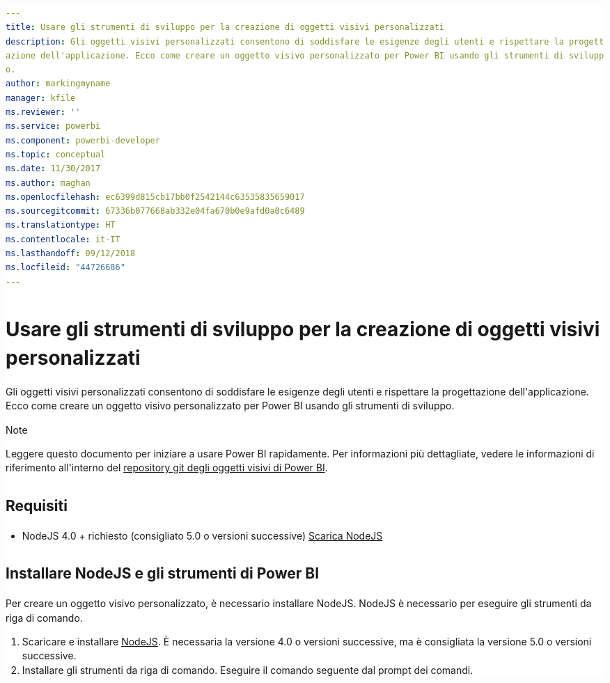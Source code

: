 ```yaml
---
title: Usare gli strumenti di sviluppo per la creazione di oggetti visivi personalizzati
description: Gli oggetti visivi personalizzati consentono di soddisfare le esigenze degli utenti e rispettare la progettazione dell'applicazione. Ecco come creare un oggetto visivo personalizzato per Power BI usando gli strumenti di sviluppo.
author: markingmyname
manager: kfile
ms.reviewer: ''
ms.service: powerbi
ms.component: powerbi-developer
ms.topic: conceptual
ms.date: 11/30/2017
ms.author: maghan
ms.openlocfilehash: ec6399d815cb17bb0f2542144c63535835659017
ms.sourcegitcommit: 67336b077668ab332e04fa670b0e9afd0a0c6489
ms.translationtype: HT
ms.contentlocale: it-IT
ms.lasthandoff: 09/12/2018
ms.locfileid: "44726686"
---
```

# <a name="use-developer-tools-to-create-custom-visuals"></a>Usare gli strumenti di sviluppo per la creazione di oggetti visivi personalizzati
Gli oggetti visivi personalizzati consentono di soddisfare le esigenze degli utenti e rispettare la progettazione dell'applicazione. Ecco come creare un oggetto visivo personalizzato per Power BI usando gli strumenti di sviluppo.

> [!NOTE]
> Leggere questo documento per iniziare a usare Power BI rapidamente. Per informazioni più dettagliate, vedere le informazioni di riferimento all'interno del [repository git degli oggetti visivi di Power BI](https://github.com/Microsoft/PowerBI-visuals).
> 
> 

## <a name="requirements"></a>Requisiti
* NodeJS 4.0 + richiesto (consigliato 5.0 o versioni successive) [Scarica NodeJS](https://nodejs.org)

## <a name="install-nodejs-and-the-power-bi-tools"></a>Installare NodeJS e gli strumenti di Power BI
Per creare un oggetto visivo personalizzato, è necessario installare NodeJS. NodeJS è necessario per eseguire gli strumenti da riga di comando.

1. Scaricare e installare [NodeJS](https://nodejs.org). È necessaria la versione 4.0 o versioni successive, ma è consigliata la versione 5.0 o versioni successive.
2. Installare gli strumenti da riga di comando. Eseguire il comando seguente dal prompt dei comandi.
